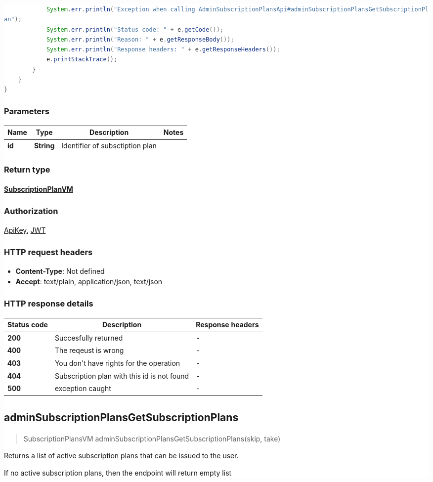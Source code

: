 ```java
            System.err.println("Exception when calling AdminSubscriptionPlansApi#adminSubscriptionPlansGetSubscriptionPlan");
            System.err.println("Status code: " + e.getCode());
            System.err.println("Reason: " + e.getResponseBody());
            System.err.println("Response headers: " + e.getResponseHeaders());
            e.printStackTrace();
        }
    }
}
```

### Parameters


Name | Type | Description  | Notes
------------- | ------------- | ------------- | -------------
 **id** | **String**| Identifier of subsctiption plan |

### Return type

[**SubscriptionPlanVM**](SubscriptionPlanVM.md)

### Authorization

[ApiKey](../README.md#ApiKey), [JWT](../README.md#JWT)

### HTTP request headers

- **Content-Type**: Not defined
- **Accept**: text/plain, application/json, text/json


### HTTP response details
| Status code | Description | Response headers |
|-------------|-------------|------------------|
| **200** | Succesfully returned |  -  |
| **400** | The reqeust is wrong |  -  |
| **403** | You don&#39;t have rights for the operation |  -  |
| **404** | Subscription plan with this id is not found |  -  |
| **500** | exception caught |  -  |


## adminSubscriptionPlansGetSubscriptionPlans

> SubscriptionPlansVM adminSubscriptionPlansGetSubscriptionPlans(skip, take)

Returns a list of active subscription plans that can be issued to the user.

If no active subscription plans, then the endpoint will return empty list
